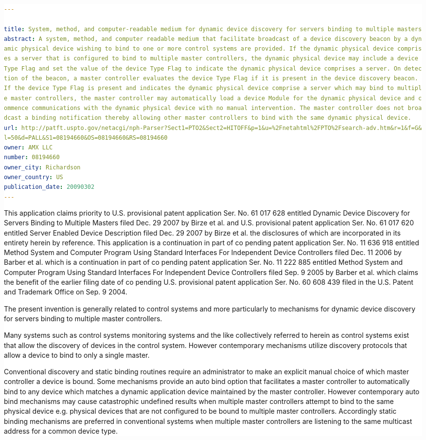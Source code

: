 ```yaml
---

title: System, method, and computer-readable medium for dynamic device discovery for servers binding to multiple masters
abstract: A system, method, and computer readable medium that facilitate broadcast of a device discovery beacon by a dynamic physical device wishing to bind to one or more control systems are provided. If the dynamic physical device comprises a server that is configured to bind to multiple master controllers, the dynamic physical device may include a device Type Flag and set the value of the device Type Flag to indicate the dynamic physical device comprises a server. On detection of the beacon, a master controller evaluates the device Type Flag if it is present in the device discovery beacon. If the device Type Flag is present and indicates the dynamic physical device comprise a server which may bind to multiple master controllers, the master controller may automatically load a device Module for the dynamic physical device and commence communications with the dynamic physical device with no manual intervention. The master controller does not broadcast a binding notification thereby allowing other master controllers to bind with the same dynamic physical device.
url: http://patft.uspto.gov/netacgi/nph-Parser?Sect1=PTO2&Sect2=HITOFF&p=1&u=%2Fnetahtml%2FPTO%2Fsearch-adv.htm&r=1&f=G&l=50&d=PALL&S1=08194660&OS=08194660&RS=08194660
owner: AMX LLC
number: 08194660
owner_city: Richardson
owner_country: US
publication_date: 20090302
---
```

This application claims priority to U.S. provisional patent application Ser. No. 61 017 628 entitled Dynamic Device Discovery for Servers Binding to Multiple Masters filed Dec. 29 2007 by Birze et al. and U.S. provisional patent application Ser. No. 61 017 620 entitled Server Enabled Device Description filed Dec. 29 2007 by Birze et al. the disclosures of which are incorporated in its entirety herein by reference. This application is a continuation in part of co pending patent application Ser. No. 11 636 918 entitled Method System and Computer Program Using Standard Interfaces For Independent Device Controllers filed Dec. 11 2006 by Barber et al. which is a continuation in part of co pending patent application Ser. No. 11 222 885 entitled Method System and Computer Program Using Standard Interfaces For Independent Device Controllers filed Sep. 9 2005 by Barber et al. which claims the benefit of the earlier filing date of co pending U.S. provisional patent application Ser. No. 60 608 439 filed in the U.S. Patent and Trademark Office on Sep. 9 2004.

The present invention is generally related to control systems and more particularly to mechanisms for dynamic device discovery for servers binding to multiple master controllers.

Many systems such as control systems monitoring systems and the like collectively referred to herein as control systems exist that allow the discovery of devices in the control system. However contemporary mechanisms utilize discovery protocols that allow a device to bind to only a single master.

Conventional discovery and static binding routines require an administrator to make an explicit manual choice of which master controller a device is bound. Some mechanisms provide an auto bind option that facilitates a master controller to automatically bind to any device which matches a dynamic application device maintained by the master controller. However contemporary auto bind mechanisms may cause catastrophic undefined results when multiple master controllers attempt to bind to the same physical device e.g. physical devices that are not configured to be bound to multiple master controllers. Accordingly static binding mechanisms are preferred in conventional systems when multiple master controllers are listening to the same multicast address for a common device type.
